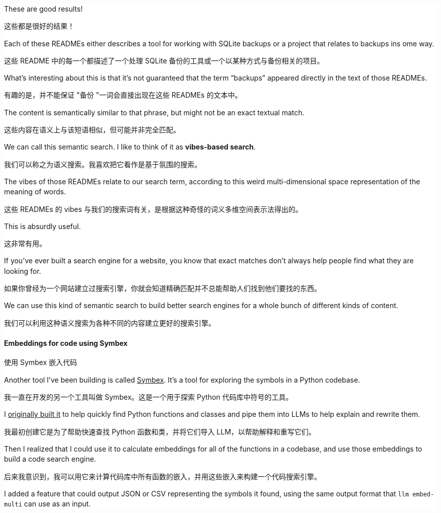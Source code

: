These are good results!  

这些都是很好的结果！  

Each of these READMEs either describes a tool for working with SQLite backups or a project that relates to backups ins ome way.  

这些 README 中的每一个都描述了一个处理 SQLite 备份的工具或一个以某种方式与备份相关的项目。

What’s interesting about this is that it’s not guaranteed that the term “backups” appeared directly in the text of those READMEs.  

有趣的是，并不能保证 "备份 "一词会直接出现在这些 READMEs 的文本中。  

The content is semantically similar to that phrase, but might not be an exact textual match.  

这些内容在语义上与该短语相似，但可能并非完全匹配。

We can call this semantic search. I like to think of it as **vibes-based search**.  

我们可以称之为语义搜索。我喜欢把它看作是基于氛围的搜索。

The vibes of those READMEs relate to our search term, according to this weird multi-dimensional space representation of the meaning of words.  

这些 READMEs 的 vibes 与我们的搜索词有关，是根据这种奇怪的词义多维空间表示法得出的。

This is absurdly useful.  

这非常有用。  

If you’ve ever built a search engine for a website, you know that exact matches don’t always help people find what they are looking for.  

如果你曾经为一个网站建立过搜索引擎，你就会知道精确匹配并不总能帮助人们找到他们要找的东西。

We can use this kind of semantic search to build better search engines for a whole bunch of different kinds of content.  

我们可以利用这种语义搜索为各种不同的内容建立更好的搜索引擎。

#### Embeddings for code using Symbex  

使用 Symbex 嵌入代码

Another tool I’ve been building is called [Symbex](https://github.com/simonw/symbex). It’s a tool for exploring the symbols in a Python codebase.  

我一直在开发的另一个工具叫做 Symbex。这是一个用于探索 Python 代码库中符号的工具。

I [originally built it](https://simonwillison.net/2023/Jun/18/symbex/) to help quickly find Python functions and classes and pipe them into LLMs to help explain and rewrite them.  

我最初创建它是为了帮助快速查找 Python 函数和类，并将它们导入 LLM，以帮助解释和重写它们。

Then I realized that I could use it to calculate embeddings for all of the functions in a codebase, and use those embeddings to build a code search engine.  

后来我意识到，我可以用它来计算代码库中所有函数的嵌入，并用这些嵌入来构建一个代码搜索引擎。

I added a feature that could output JSON or CSV representing the symbols it found, using the same output format that `llm embed-multi` can use as an input.  
